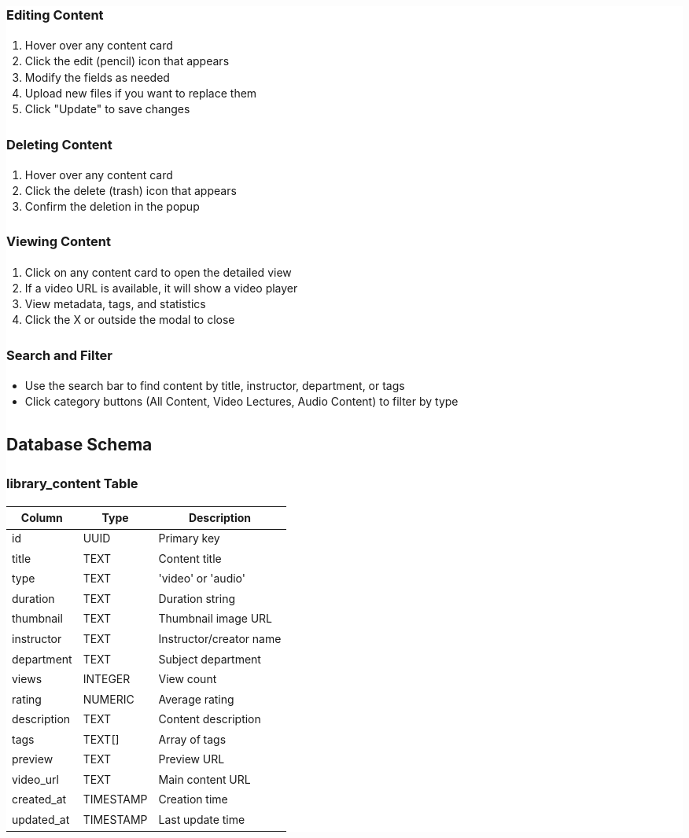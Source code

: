 ### Editing Content

1. Hover over any content card
2. Click the edit (pencil) icon that appears
3. Modify the fields as needed
4. Upload new files if you want to replace them
5. Click "Update" to save changes

### Deleting Content

1. Hover over any content card
2. Click the delete (trash) icon that appears
3. Confirm the deletion in the popup

### Viewing Content

1. Click on any content card to open the detailed view
2. If a video URL is available, it will show a video player
3. View metadata, tags, and statistics
4. Click the X or outside the modal to close

### Search and Filter

- Use the search bar to find content by title, instructor, department, or tags
- Click category buttons (All Content, Video Lectures, Audio Content) to filter by type

## Database Schema

### library_content Table

| Column      | Type      | Description             |
| ----------- | --------- | ----------------------- |
| id          | UUID      | Primary key             |
| title       | TEXT      | Content title           |
| type        | TEXT      | 'video' or 'audio'      |
| duration    | TEXT      | Duration string         |
| thumbnail   | TEXT      | Thumbnail image URL     |
| instructor  | TEXT      | Instructor/creator name |
| department  | TEXT      | Subject department      |
| views       | INTEGER   | View count              |
| rating      | NUMERIC   | Average rating          |
| description | TEXT      | Content description     |
| tags        | TEXT[]    | Array of tags           |
| preview     | TEXT      | Preview URL             |
| video_url   | TEXT      | Main content URL        |
| created_at  | TIMESTAMP | Creation time           |
| updated_at  | TIMESTAMP | Last update time        |
